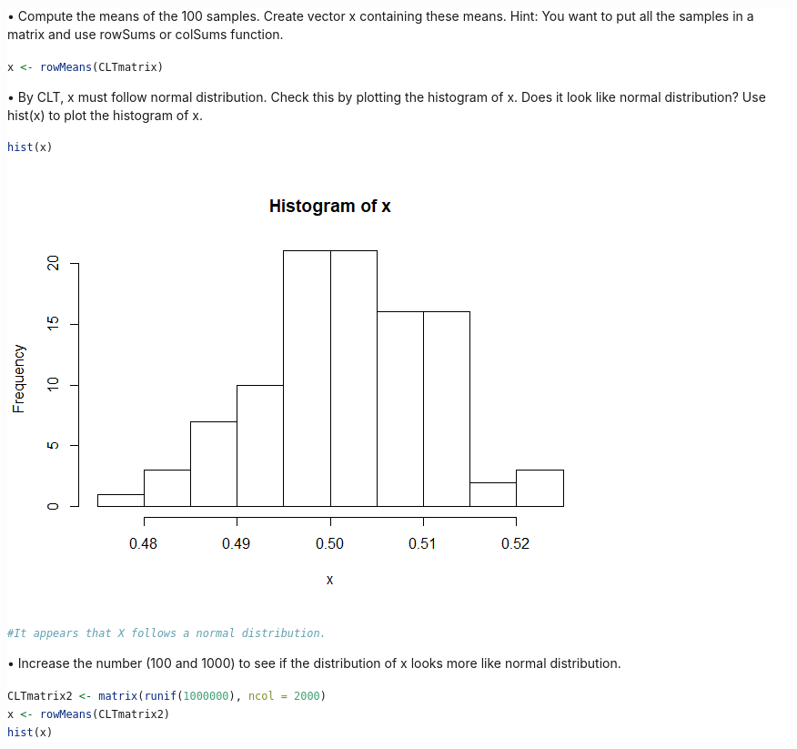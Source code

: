 • Compute the means of the 100 samples. Create vector x containing these
means. Hint: You want to put all the samples in a matrix and use rowSums
or colSums function.

``` r
x <- rowMeans(CLTmatrix)
```

• By CLT, x must follow normal distribution. Check this by plotting the
histogram of x. Does it look like normal distribution? Use hist(x) to
plot the histogram of x.

``` r
hist(x)
```

![](A1_files/figure-gfm/unnamed-chunk-19-1.png)

``` r
#It appears that X follows a normal distribution. 
```

• Increase the number (100 and 1000) to see if the distribution of x
looks more like normal distribution.

``` r
CLTmatrix2 <- matrix(runif(1000000), ncol = 2000)
x <- rowMeans(CLTmatrix2)
hist(x)
```
